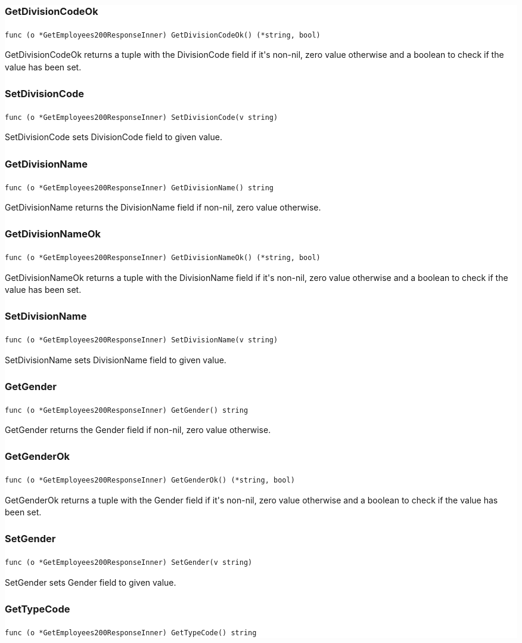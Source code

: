 ### GetDivisionCodeOk

`func (o *GetEmployees200ResponseInner) GetDivisionCodeOk() (*string, bool)`

GetDivisionCodeOk returns a tuple with the DivisionCode field if it's non-nil, zero value otherwise
and a boolean to check if the value has been set.

### SetDivisionCode

`func (o *GetEmployees200ResponseInner) SetDivisionCode(v string)`

SetDivisionCode sets DivisionCode field to given value.


### GetDivisionName

`func (o *GetEmployees200ResponseInner) GetDivisionName() string`

GetDivisionName returns the DivisionName field if non-nil, zero value otherwise.

### GetDivisionNameOk

`func (o *GetEmployees200ResponseInner) GetDivisionNameOk() (*string, bool)`

GetDivisionNameOk returns a tuple with the DivisionName field if it's non-nil, zero value otherwise
and a boolean to check if the value has been set.

### SetDivisionName

`func (o *GetEmployees200ResponseInner) SetDivisionName(v string)`

SetDivisionName sets DivisionName field to given value.


### GetGender

`func (o *GetEmployees200ResponseInner) GetGender() string`

GetGender returns the Gender field if non-nil, zero value otherwise.

### GetGenderOk

`func (o *GetEmployees200ResponseInner) GetGenderOk() (*string, bool)`

GetGenderOk returns a tuple with the Gender field if it's non-nil, zero value otherwise
and a boolean to check if the value has been set.

### SetGender

`func (o *GetEmployees200ResponseInner) SetGender(v string)`

SetGender sets Gender field to given value.


### GetTypeCode

`func (o *GetEmployees200ResponseInner) GetTypeCode() string`
